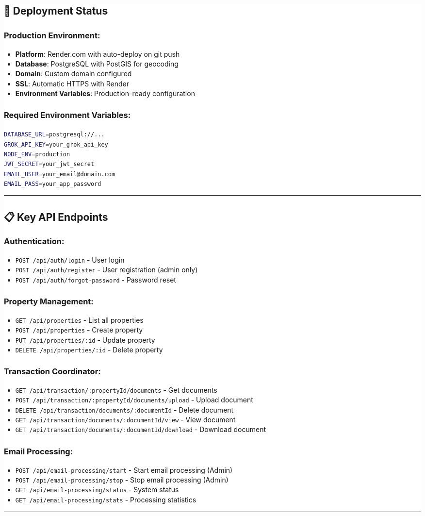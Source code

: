 
## 🚀 **Deployment Status**

### **Production Environment:**
- **Platform**: Render.com with auto-deploy on git push
- **Database**: PostgreSQL with PostGIS for geocoding
- **Domain**: Custom domain configured
- **SSL**: Automatic HTTPS with Render
- **Environment Variables**: Production-ready configuration

### **Required Environment Variables:**
```bash
DATABASE_URL=postgresql://...
GROK_API_KEY=your_grok_api_key
NODE_ENV=production
JWT_SECRET=your_jwt_secret
EMAIL_USER=your_email@domain.com
EMAIL_PASS=your_app_password
```

---

## 📋 **Key API Endpoints**

### **Authentication:**
- `POST /api/auth/login` - User login
- `POST /api/auth/register` - User registration (admin only)
- `POST /api/auth/forgot-password` - Password reset

### **Property Management:**
- `GET /api/properties` - List all properties
- `POST /api/properties` - Create property
- `PUT /api/properties/:id` - Update property
- `DELETE /api/properties/:id` - Delete property

### **Transaction Coordinator:**
- `GET /api/transaction/:propertyId/documents` - Get documents
- `POST /api/transaction/:propertyId/documents/upload` - Upload document
- `DELETE /api/transaction/documents/:documentId` - Delete document
- `GET /api/transaction/documents/:documentId/view` - View document
- `GET /api/transaction/documents/:documentId/download` - Download document

### **Email Processing:**
- `POST /api/email-processing/start` - Start email processing (Admin)
- `POST /api/email-processing/stop` - Stop email processing (Admin)
- `GET /api/email-processing/status` - System status
- `GET /api/email-processing/stats` - Processing statistics

---
